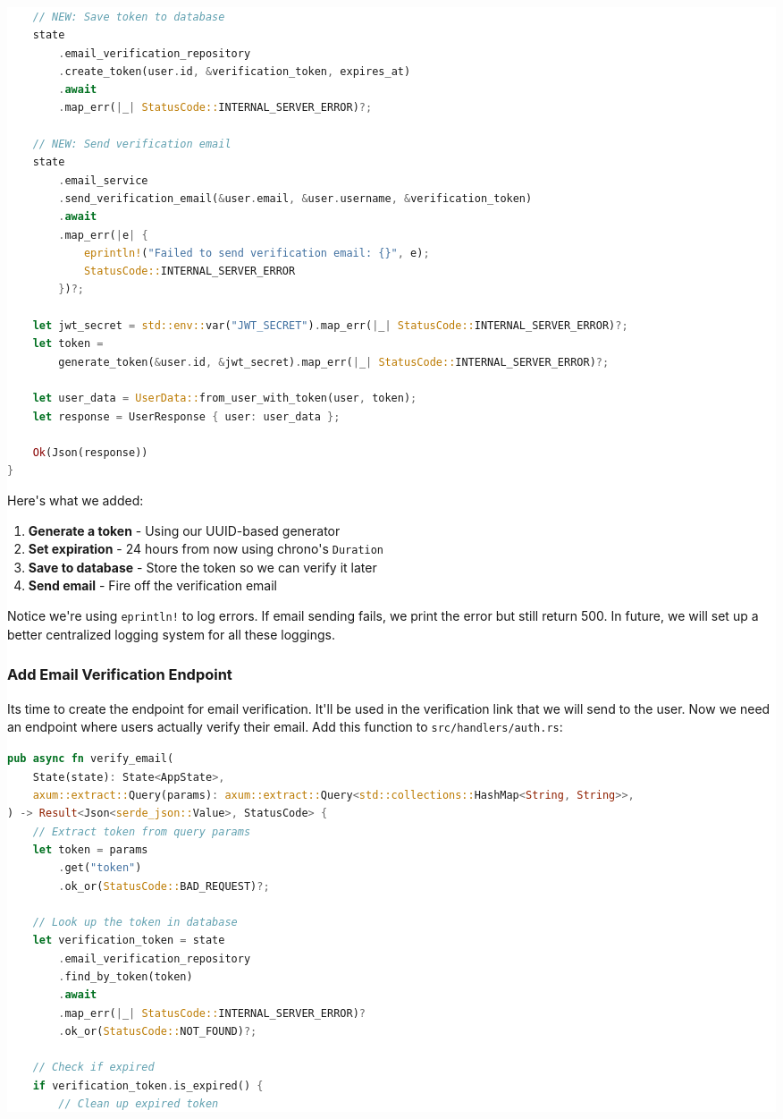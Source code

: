 ```rust
    // NEW: Save token to database
    state
        .email_verification_repository
        .create_token(user.id, &verification_token, expires_at)
        .await
        .map_err(|_| StatusCode::INTERNAL_SERVER_ERROR)?;

    // NEW: Send verification email
    state
        .email_service
        .send_verification_email(&user.email, &user.username, &verification_token)
        .await
        .map_err(|e| {
            eprintln!("Failed to send verification email: {}", e);
            StatusCode::INTERNAL_SERVER_ERROR
        })?;

    let jwt_secret = std::env::var("JWT_SECRET").map_err(|_| StatusCode::INTERNAL_SERVER_ERROR)?;
    let token =
        generate_token(&user.id, &jwt_secret).map_err(|_| StatusCode::INTERNAL_SERVER_ERROR)?;

    let user_data = UserData::from_user_with_token(user, token);
    let response = UserResponse { user: user_data };

    Ok(Json(response))
}
```

Here's what we added:

1. **Generate a token** - Using our UUID-based generator
2. **Set expiration** - 24 hours from now using chrono's `Duration`
3. **Save to database** - Store the token so we can verify it later
4. **Send email** - Fire off the verification email

Notice we're using `eprintln!` to log errors. If email sending fails, we print the error but still return 500. In future, we will set up a better centralized logging system for all these loggings.

### Add Email Verification Endpoint
Its time to create the endpoint for email verification. It'll be used in the verification link that we will send to the user.
Now we need an endpoint where users actually verify their email. Add this function to `src/handlers/auth.rs`:

```rust
pub async fn verify_email(
    State(state): State<AppState>,
    axum::extract::Query(params): axum::extract::Query<std::collections::HashMap<String, String>>,
) -> Result<Json<serde_json::Value>, StatusCode> {
    // Extract token from query params
    let token = params
        .get("token")
        .ok_or(StatusCode::BAD_REQUEST)?;

    // Look up the token in database
    let verification_token = state
        .email_verification_repository
        .find_by_token(token)
        .await
        .map_err(|_| StatusCode::INTERNAL_SERVER_ERROR)?
        .ok_or(StatusCode::NOT_FOUND)?;

    // Check if expired
    if verification_token.is_expired() {
        // Clean up expired token
```